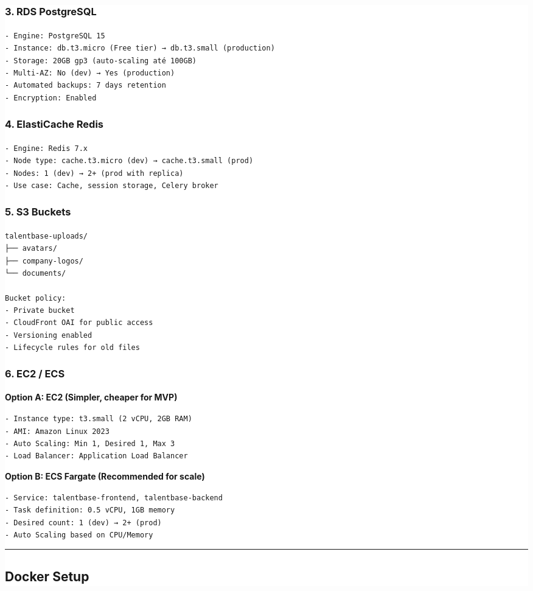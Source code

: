 ### 3. RDS PostgreSQL
```
- Engine: PostgreSQL 15
- Instance: db.t3.micro (Free tier) → db.t3.small (production)
- Storage: 20GB gp3 (auto-scaling até 100GB)
- Multi-AZ: No (dev) → Yes (production)
- Automated backups: 7 days retention
- Encryption: Enabled
```

### 4. ElastiCache Redis
```
- Engine: Redis 7.x
- Node type: cache.t3.micro (dev) → cache.t3.small (prod)
- Nodes: 1 (dev) → 2+ (prod with replica)
- Use case: Cache, session storage, Celery broker
```

### 5. S3 Buckets
```
talentbase-uploads/
├── avatars/
├── company-logos/
└── documents/

Bucket policy:
- Private bucket
- CloudFront OAI for public access
- Versioning enabled
- Lifecycle rules for old files
```

### 6. EC2 / ECS

**Option A: EC2 (Simpler, cheaper for MVP)**
```
- Instance type: t3.small (2 vCPU, 2GB RAM)
- AMI: Amazon Linux 2023
- Auto Scaling: Min 1, Desired 1, Max 3
- Load Balancer: Application Load Balancer
```

**Option B: ECS Fargate (Recommended for scale)**
```
- Service: talentbase-frontend, talentbase-backend
- Task definition: 0.5 vCPU, 1GB memory
- Desired count: 1 (dev) → 2+ (prod)
- Auto Scaling based on CPU/Memory
```

---

## Docker Setup
